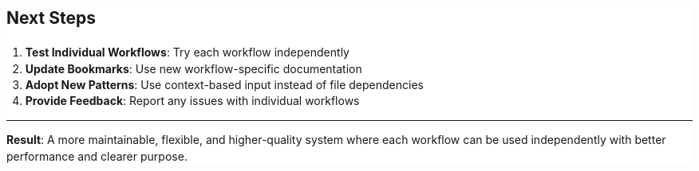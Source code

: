## Next Steps

1. **Test Individual Workflows**: Try each workflow independently
2. **Update Bookmarks**: Use new workflow-specific documentation
3. **Adopt New Patterns**: Use context-based input instead of file dependencies
4. **Provide Feedback**: Report any issues with individual workflows

---

**Result**: A more maintainable, flexible, and higher-quality system where each workflow can be used independently with better performance and clearer purpose.